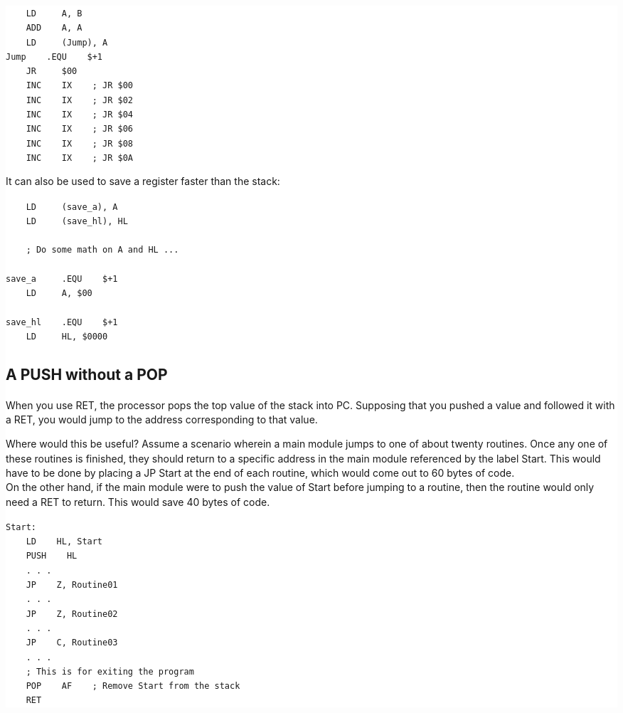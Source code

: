        LD     A, B
        ADD    A, A
        LD     (Jump), A
    Jump    .EQU    $+1
        JR     $00
        INC    IX    ; JR $00
        INC    IX    ; JR $02
        INC    IX    ; JR $04
        INC    IX    ; JR $06
        INC    IX    ; JR $08
        INC    IX    ; JR $0A

It can also be used to save a register faster than the stack:

        LD     (save_a), A
        LD     (save_hl), HL

        ; Do some math on A and HL ...

    save_a     .EQU    $+1
        LD     A, $00

    save_hl    .EQU    $+1
        LD     HL, $0000

A PUSH without a POP
--------------------

When you use RET, the processor pops the top value of the stack into PC.
Supposing that you pushed a value and followed it with a RET, you would
jump to the address corresponding to that value.

Where would this be useful? Assume a scenario wherein a main module
jumps to one of about twenty routines. Once any one of these routines is
finished, they should return to a specific address in the main module
referenced by the label Start. This would have to be done by placing a
JP Start at the end of each routine, which would come out to 60 bytes of
code.\
On the other hand, if the main module were to push the value of Start
before jumping to a routine, then the routine would only need a RET to
return. This would save 40 bytes of code.

    Start:
        LD    HL, Start
        PUSH    HL
        . . .
        JP    Z, Routine01
        . . .
        JP    Z, Routine02
        . . .
        JP    C, Routine03
        . . .
        ; This is for exiting the program
        POP    AF    ; Remove Start from the stack
        RET
